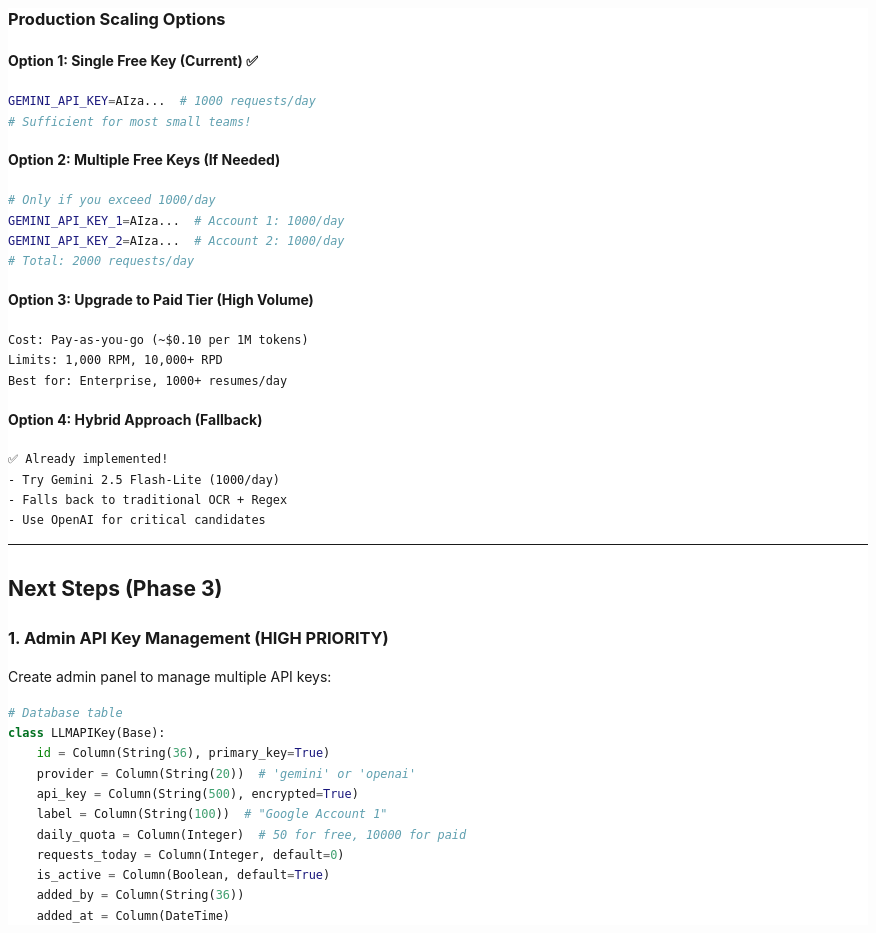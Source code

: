 ### **Production Scaling Options**

#### **Option 1: Single Free Key (Current) ✅**
```bash
GEMINI_API_KEY=AIza...  # 1000 requests/day
# Sufficient for most small teams!
```

#### **Option 2: Multiple Free Keys (If Needed)**
```bash
# Only if you exceed 1000/day
GEMINI_API_KEY_1=AIza...  # Account 1: 1000/day
GEMINI_API_KEY_2=AIza...  # Account 2: 1000/day
# Total: 2000 requests/day
```

#### **Option 3: Upgrade to Paid Tier (High Volume)**
```
Cost: Pay-as-you-go (~$0.10 per 1M tokens)
Limits: 1,000 RPM, 10,000+ RPD
Best for: Enterprise, 1000+ resumes/day
```

#### **Option 4: Hybrid Approach (Fallback)**
```
✅ Already implemented!
- Try Gemini 2.5 Flash-Lite (1000/day)
- Falls back to traditional OCR + Regex
- Use OpenAI for critical candidates
```

---

## **Next Steps (Phase 3)**

### **1. Admin API Key Management** (HIGH PRIORITY)

Create admin panel to manage multiple API keys:

```python
# Database table
class LLMAPIKey(Base):
    id = Column(String(36), primary_key=True)
    provider = Column(String(20))  # 'gemini' or 'openai'
    api_key = Column(String(500), encrypted=True)
    label = Column(String(100))  # "Google Account 1"
    daily_quota = Column(Integer)  # 50 for free, 10000 for paid
    requests_today = Column(Integer, default=0)
    is_active = Column(Boolean, default=True)
    added_by = Column(String(36))
    added_at = Column(DateTime)
```
